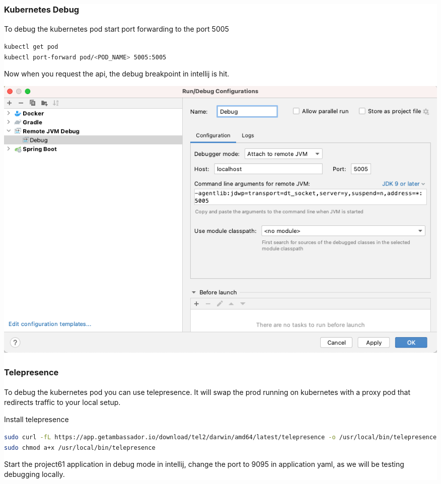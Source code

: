 ### Kubernetes Debug

To debug the kubernetes pod start port forwarding to the port 5005

```bash
kubectl get pod
kubectl port-forward pod/<POD_NAME> 5005:5005
```

Now when you request the api, the debug breakpoint in intellij is hit.

![](img04.png)

### Telepresence

To debug the kubernetes pod you can use telepresence. It will swap the prod running on kubernetes with a proxy pod that redirects traffic to your local setup.

Install telepresence

```bash
sudo curl -fL https://app.getambassador.io/download/tel2/darwin/amd64/latest/telepresence -o /usr/local/bin/telepresence
sudo chmod a+x /usr/local/bin/telepresence
```

Start the project61 application in debug mode in intellij, change the port to 9095 in application yaml, as we will be testing debugging locally.
